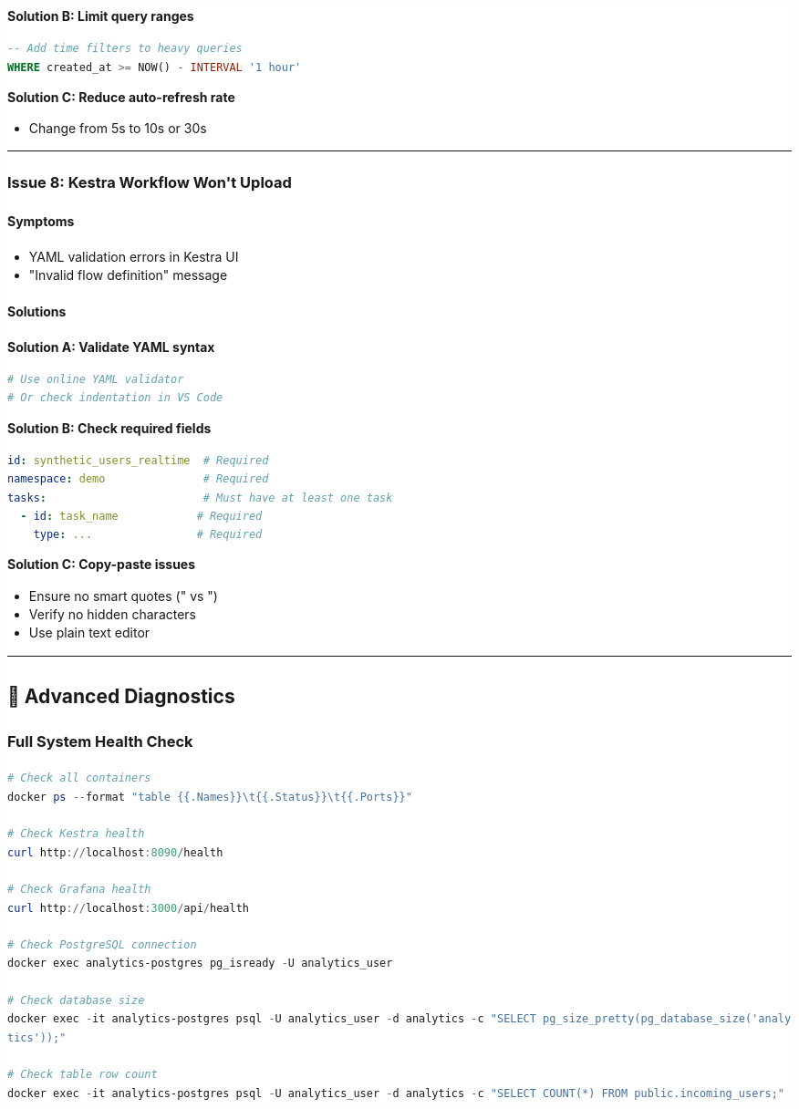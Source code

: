 **Solution B: Limit query ranges**
```sql
-- Add time filters to heavy queries
WHERE created_at >= NOW() - INTERVAL '1 hour'
```

**Solution C: Reduce auto-refresh rate**
- Change from 5s to 10s or 30s

---

### Issue 8: Kestra Workflow Won't Upload

#### Symptoms
- YAML validation errors in Kestra UI
- "Invalid flow definition" message

#### Solutions

**Solution A: Validate YAML syntax**
```powershell
# Use online YAML validator
# Or check indentation in VS Code
```

**Solution B: Check required fields**
```yaml
id: synthetic_users_realtime  # Required
namespace: demo               # Required
tasks:                        # Must have at least one task
  - id: task_name            # Required
    type: ...                # Required
```

**Solution C: Copy-paste issues**
- Ensure no smart quotes (" vs ")
- Verify no hidden characters
- Use plain text editor

---

## 🔧 Advanced Diagnostics

### Full System Health Check

```powershell
# Check all containers
docker ps --format "table {{.Names}}\t{{.Status}}\t{{.Ports}}"

# Check Kestra health
curl http://localhost:8090/health

# Check Grafana health
curl http://localhost:3000/api/health

# Check PostgreSQL connection
docker exec analytics-postgres pg_isready -U analytics_user

# Check database size
docker exec -it analytics-postgres psql -U analytics_user -d analytics -c "SELECT pg_size_pretty(pg_database_size('analytics'));"

# Check table row count
docker exec -it analytics-postgres psql -U analytics_user -d analytics -c "SELECT COUNT(*) FROM public.incoming_users;"
```
